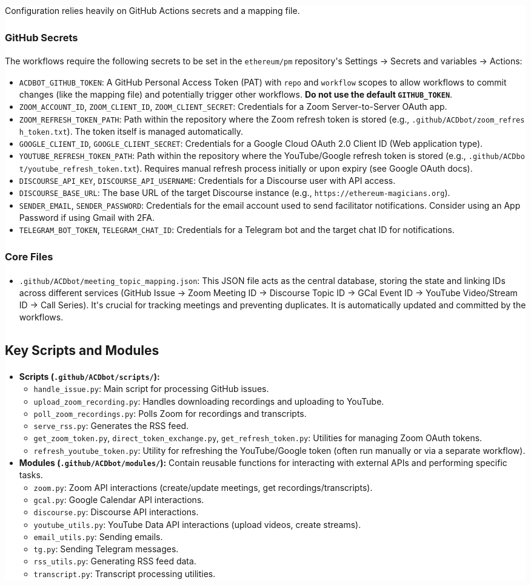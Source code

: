 Configuration relies heavily on GitHub Actions secrets and a mapping file.

### GitHub Secrets

The workflows require the following secrets to be set in the `ethereum/pm` repository's Settings -> Secrets and variables -> Actions:

-   `ACDBOT_GITHUB_TOKEN`: A GitHub Personal Access Token (PAT) with `repo` and `workflow` scopes to allow workflows to commit changes (like the mapping file) and potentially trigger other workflows. **Do not use the default `GITHUB_TOKEN`**.
-   `ZOOM_ACCOUNT_ID`, `ZOOM_CLIENT_ID`, `ZOOM_CLIENT_SECRET`: Credentials for a Zoom Server-to-Server OAuth app.
-   `ZOOM_REFRESH_TOKEN_PATH`: Path within the repository where the Zoom refresh token is stored (e.g., `.github/ACDbot/zoom_refresh_token.txt`). The token itself is managed automatically.
-   `GOOGLE_CLIENT_ID`, `GOOGLE_CLIENT_SECRET`: Credentials for a Google Cloud OAuth 2.0 Client ID (Web application type).
-   `YOUTUBE_REFRESH_TOKEN_PATH`: Path within the repository where the YouTube/Google refresh token is stored (e.g., `.github/ACDbot/youtube_refresh_token.txt`). Requires manual refresh process initially or upon expiry (see Google OAuth docs).
-   `DISCOURSE_API_KEY`, `DISCOURSE_API_USERNAME`: Credentials for a Discourse user with API access.
-   `DISCOURSE_BASE_URL`: The base URL of the target Discourse instance (e.g., `https://ethereum-magicians.org`).
-   `SENDER_EMAIL`, `SENDER_PASSWORD`: Credentials for the email account used to send facilitator notifications. Consider using an App Password if using Gmail with 2FA.
-   `TELEGRAM_BOT_TOKEN`, `TELEGRAM_CHAT_ID`: Credentials for a Telegram bot and the target chat ID for notifications.

### Core Files

-   `.github/ACDbot/meeting_topic_mapping.json`: This JSON file acts as the central database, storing the state and linking IDs across different services (GitHub Issue -> Zoom Meeting ID -> Discourse Topic ID -> GCal Event ID -> YouTube Video/Stream ID -> Call Series). It's crucial for tracking meetings and preventing duplicates. It is automatically updated and committed by the workflows.

## Key Scripts and Modules

-   **Scripts (`.github/ACDbot/scripts/`):**
    -   `handle_issue.py`: Main script for processing GitHub issues.
    -   `upload_zoom_recording.py`: Handles downloading recordings and uploading to YouTube.
    -   `poll_zoom_recordings.py`: Polls Zoom for recordings and transcripts.
    -   `serve_rss.py`: Generates the RSS feed.
    -   `get_zoom_token.py`, `direct_token_exchange.py`, `get_refresh_token.py`: Utilities for managing Zoom OAuth tokens.
    -   `refresh_youtube_token.py`: Utility for refreshing the YouTube/Google token (often run manually or via a separate workflow).
-   **Modules (`.github/ACDbot/modules/`):** Contain reusable functions for interacting with external APIs and performing specific tasks.
    -   `zoom.py`: Zoom API interactions (create/update meetings, get recordings/transcripts).
    -   `gcal.py`: Google Calendar API interactions.
    -   `discourse.py`: Discourse API interactions.
    *   `youtube_utils.py`: YouTube Data API interactions (upload videos, create streams).
    *   `email_utils.py`: Sending emails.
    *   `tg.py`: Sending Telegram messages.
    *   `rss_utils.py`: Generating RSS feed data.
    *   `transcript.py`: Transcript processing utilities.
